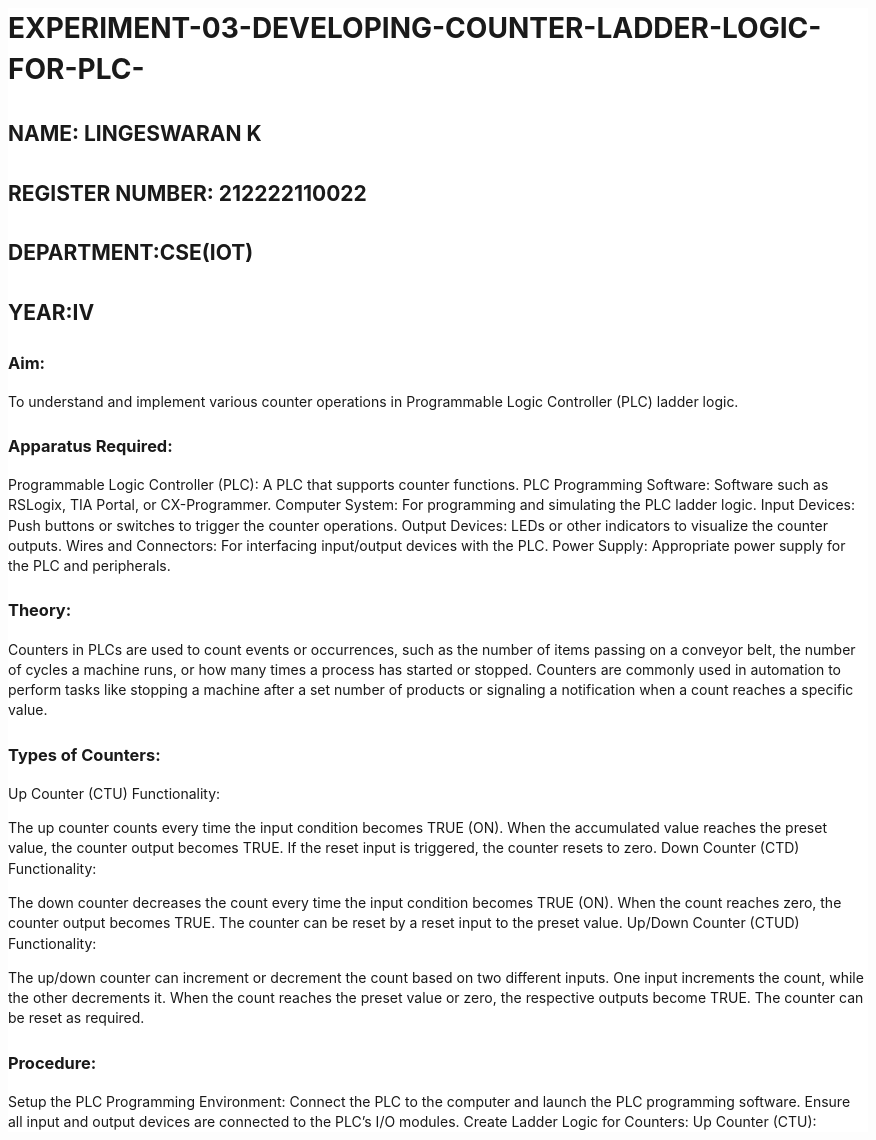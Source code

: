 # EXPERIMENT-03-DEVELOPING-COUNTER-LADDER-LOGIC-FOR-PLC-
## NAME: LINGESWARAN K
## REGISTER NUMBER: 212222110022
## DEPARTMENT:CSE(IOT)
## YEAR:IV

### Aim:
To understand and implement various counter operations in Programmable Logic Controller (PLC) ladder logic.

### Apparatus Required:
Programmable Logic Controller (PLC): A PLC that supports counter functions.
PLC Programming Software: Software such as RSLogix, TIA Portal, or CX-Programmer.
Computer System: For programming and simulating the PLC ladder logic.
Input Devices: Push buttons or switches to trigger the counter operations.
Output Devices: LEDs or other indicators to visualize the counter outputs.
Wires and Connectors: For interfacing input/output devices with the PLC.
Power Supply: Appropriate power supply for the PLC and peripherals.

### Theory:
Counters in PLCs are used to count events or occurrences, such as the number of items passing on a conveyor belt, the number of cycles a machine runs, or how many times a process has started or stopped. Counters are commonly used in automation to perform tasks like stopping a machine after a set number of products or signaling a notification when a count reaches a specific value.

### Types of Counters:
Up Counter (CTU) Functionality:

The up counter counts every time the input condition becomes TRUE (ON). When the accumulated value reaches the preset value, the counter output becomes TRUE. If the reset input is triggered, the counter resets to zero.
Down Counter (CTD) Functionality:

The down counter decreases the count every time the input condition becomes TRUE (ON). When the count reaches zero, the counter output becomes TRUE. The counter can be reset by a reset input to the preset value.
Up/Down Counter (CTUD) Functionality:

The up/down counter can increment or decrement the count based on two different inputs. One input increments the count, while the other decrements it. When the count reaches the preset value or zero, the respective outputs become TRUE. The counter can be reset as required.


### Procedure:
Setup the PLC Programming Environment:
Connect the PLC to the computer and launch the PLC programming software.
Ensure all input and output devices are connected to the PLC’s I/O modules.
Create Ladder Logic for Counters:
Up Counter (CTU):
